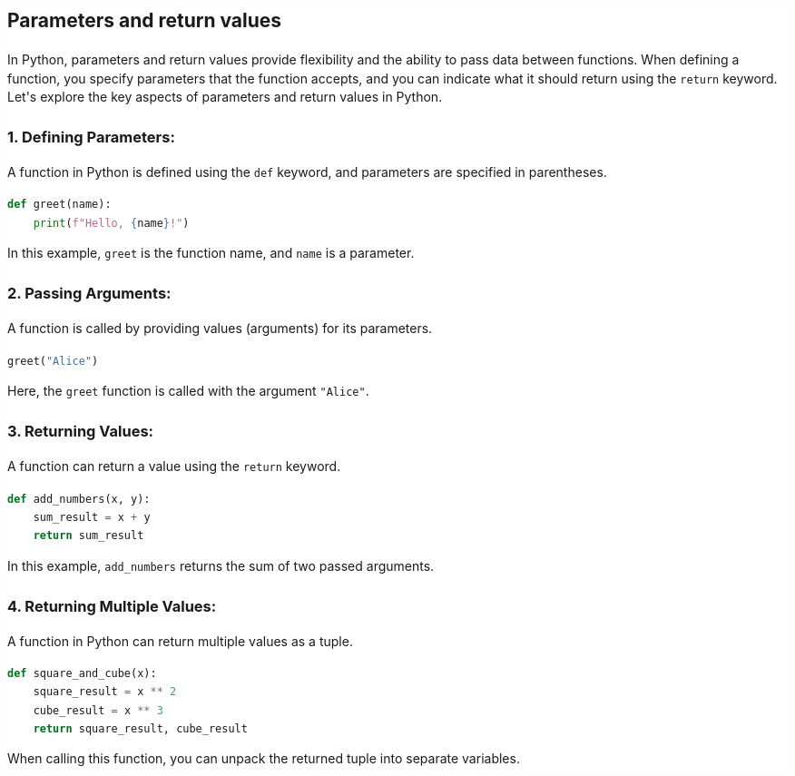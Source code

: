 





## Parameters and return values

In Python, parameters and return values provide flexibility and the ability to pass data between functions. When defining a function, you specify parameters that the function accepts, and you can indicate what it should return using the `return` keyword. Let's explore the key aspects of parameters and return values in Python.

### 1. Defining Parameters:

A function in Python is defined using the `def` keyword, and parameters are specified in parentheses.

```python
def greet(name):
    print(f"Hello, {name}!")
```

In this example, `greet` is the function name, and `name` is a parameter.

### 2. Passing Arguments:

A function is called by providing values (arguments) for its parameters.

```python
greet("Alice")
```

Here, the `greet` function is called with the argument `"Alice"`.

### 3. Returning Values:

A function can return a value using the `return` keyword.

```python
def add_numbers(x, y):
    sum_result = x + y
    return sum_result
```

In this example, `add_numbers` returns the sum of two passed arguments.

### 4. Returning Multiple Values:

A function in Python can return multiple values as a tuple.

```python
def square_and_cube(x):
    square_result = x ** 2
    cube_result = x ** 3
    return square_result, cube_result
```

When calling this function, you can unpack the returned tuple into separate variables.
